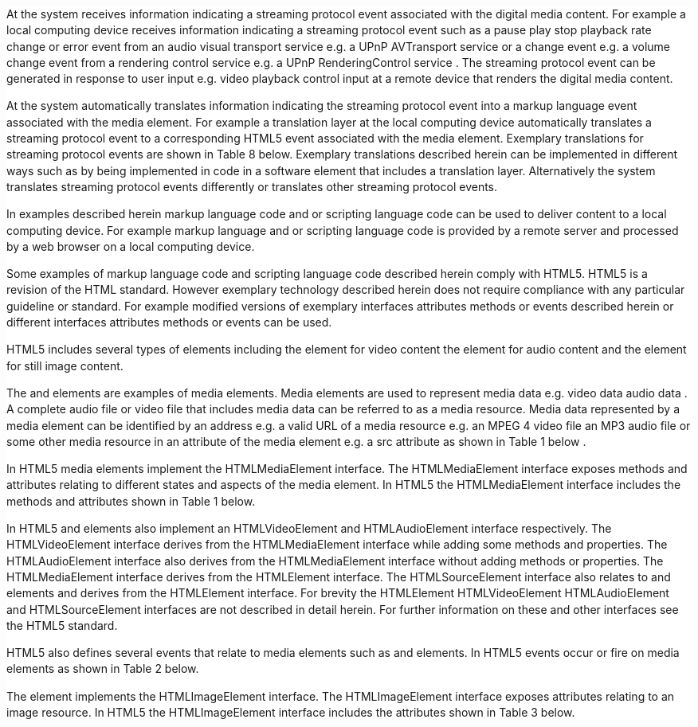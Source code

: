 At the system receives information indicating a streaming protocol event associated with the digital media content. For example a local computing device receives information indicating a streaming protocol event such as a pause play stop playback rate change or error event from an audio visual transport service e.g. a UPnP AVTransport service or a change event e.g. a volume change event from a rendering control service e.g. a UPnP RenderingControl service . The streaming protocol event can be generated in response to user input e.g. video playback control input at a remote device that renders the digital media content.

At the system automatically translates information indicating the streaming protocol event into a markup language event associated with the media element. For example a translation layer at the local computing device automatically translates a streaming protocol event to a corresponding HTML5 event associated with the media element. Exemplary translations for streaming protocol events are shown in Table 8 below. Exemplary translations described herein can be implemented in different ways such as by being implemented in code in a software element that includes a translation layer. Alternatively the system translates streaming protocol events differently or translates other streaming protocol events.

In examples described herein markup language code and or scripting language code can be used to deliver content to a local computing device. For example markup language and or scripting language code is provided by a remote server and processed by a web browser on a local computing device.

Some examples of markup language code and scripting language code described herein comply with HTML5. HTML5 is a revision of the HTML standard. However exemplary technology described herein does not require compliance with any particular guideline or standard. For example modified versions of exemplary interfaces attributes methods or events described herein or different interfaces attributes methods or events can be used.

HTML5 includes several types of elements including the element for video content the element for audio content and the element for still image content.

The and elements are examples of media elements. Media elements are used to represent media data e.g. video data audio data . A complete audio file or video file that includes media data can be referred to as a media resource. Media data represented by a media element can be identified by an address e.g. a valid URL of a media resource e.g. an MPEG 4 video file an MP3 audio file or some other media resource in an attribute of the media element e.g. a src attribute as shown in Table 1 below .

In HTML5 media elements implement the HTMLMediaElement interface. The HTMLMediaElement interface exposes methods and attributes relating to different states and aspects of the media element. In HTML5 the HTMLMediaElement interface includes the methods and attributes shown in Table 1 below.

In HTML5 and elements also implement an HTMLVideoElement and HTMLAudioElement interface respectively. The HTMLVideoElement interface derives from the HTMLMediaElement interface while adding some methods and properties. The HTMLAudioElement interface also derives from the HTMLMediaElement interface without adding methods or properties. The HTMLMediaElement interface derives from the HTMLElement interface. The HTMLSourceElement interface also relates to and elements and derives from the HTMLElement interface. For brevity the HTMLElement HTMLVideoElement HTMLAudioElement and HTMLSourceElement interfaces are not described in detail herein. For further information on these and other interfaces see the HTML5 standard.

HTML5 also defines several events that relate to media elements such as and elements. In HTML5 events occur or fire on media elements as shown in Table 2 below.

The element implements the HTMLImageElement interface. The HTMLImageElement interface exposes attributes relating to an image resource. In HTML5 the HTMLImageElement interface includes the attributes shown in Table 3 below.
